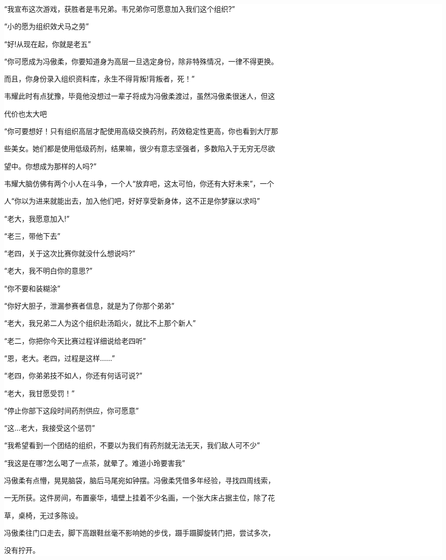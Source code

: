 “我宣布这次游戏，获胜者是韦兄弟。韦兄弟你可愿意加入我们这个组织?”

“小的愿为组织效犬马之劳”

“好!从现在起，你就是老五”

“你可愿成为冯傲柔，你要知道身为高层一旦选定身份，除非特殊情况，一律不得更换。

而且，你身份录入组织资料库，永生不得背叛!背叛者，死！”

韦耀此时有点犹豫，毕竟他没想过一辈子将成为冯傲柔渡过，虽然冯傲柔很迷人，但这

代价也太大吧

“你可要想好！只有组织高层才配使用高级交换药剂，药效稳定性更高，你也看到大厅那

些美女。她们都是使用低级药剂，结果嘛，很少有意志坚强者，多数陷入于无穷无尽欲

望中。你想成为那样的人吗?”

韦耀大脑仿佛有两个小人在斗争，一个人“放弃吧，这太可怕，你还有大好未来”，一个

人“你以为进来就能出去，加入他们吧，好好享受新身体，这不正是你梦寐以求吗”

“老大，我愿意加入!”

“老三，带他下去”

“老四，关于这次比赛你就没什么想说吗?”

“老大，我不明白你的意思?”

“你不要和装糊涂”

“你好大胆子，泄漏参赛者信息，就是为了你那个弟弟”

“老大，我兄弟二人为这个组织赴汤蹈火，就比不上那个新人”

“老二，你把你今天比赛过程详细说给老四听”

“恩，老大。老四，过程是这样......”

“老四，你弟弟技不如人，你还有何话可说?”

“老大，我甘愿受罚！”

“停止你部下这段时间药剂供应，你可愿意”

“这...老大，我接受这个惩罚”

“我希望看到一个团结的组织，不要以为我们有药剂就无法无天，我们敌人可不少”



“我这是在哪?怎么喝了一点茶，就晕了。难道小玲要害我”

冯傲柔有点懵，晃晃脑袋，脑后马尾宛如钟摆。冯傲柔凭借多年经验，寻找四周线索，

一无所获。这件房间，布置豪华，墙壁上挂着不少名画，一个张大床占据主位，除了花

草，桌椅，无过多陈设。

冯傲柔往门口走去，脚下高跟鞋丝毫不影响她的步伐，蹑手蹑脚旋转门把，尝试多次，

没有拧开。
